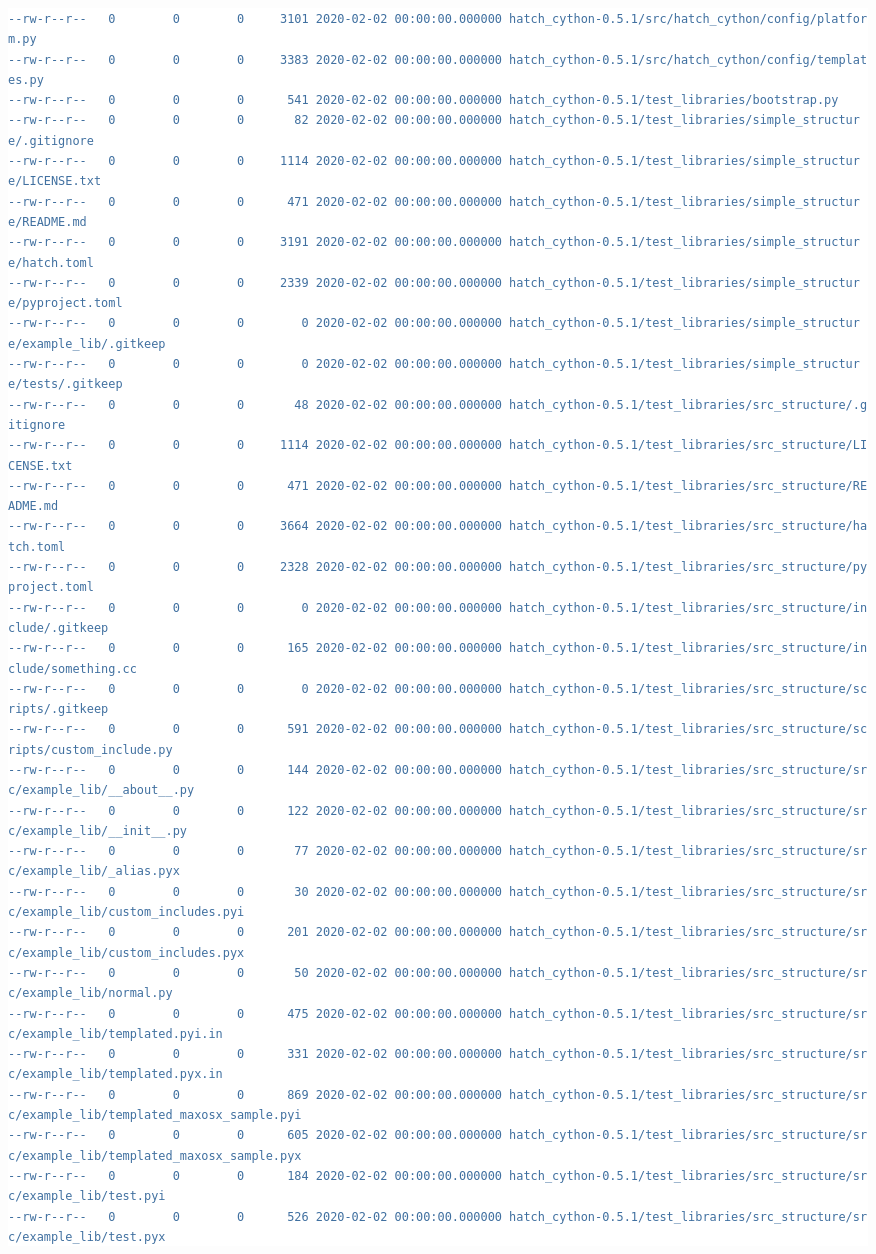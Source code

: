 ```diff
--rw-r--r--   0        0        0     3101 2020-02-02 00:00:00.000000 hatch_cython-0.5.1/src/hatch_cython/config/platform.py
--rw-r--r--   0        0        0     3383 2020-02-02 00:00:00.000000 hatch_cython-0.5.1/src/hatch_cython/config/templates.py
--rw-r--r--   0        0        0      541 2020-02-02 00:00:00.000000 hatch_cython-0.5.1/test_libraries/bootstrap.py
--rw-r--r--   0        0        0       82 2020-02-02 00:00:00.000000 hatch_cython-0.5.1/test_libraries/simple_structure/.gitignore
--rw-r--r--   0        0        0     1114 2020-02-02 00:00:00.000000 hatch_cython-0.5.1/test_libraries/simple_structure/LICENSE.txt
--rw-r--r--   0        0        0      471 2020-02-02 00:00:00.000000 hatch_cython-0.5.1/test_libraries/simple_structure/README.md
--rw-r--r--   0        0        0     3191 2020-02-02 00:00:00.000000 hatch_cython-0.5.1/test_libraries/simple_structure/hatch.toml
--rw-r--r--   0        0        0     2339 2020-02-02 00:00:00.000000 hatch_cython-0.5.1/test_libraries/simple_structure/pyproject.toml
--rw-r--r--   0        0        0        0 2020-02-02 00:00:00.000000 hatch_cython-0.5.1/test_libraries/simple_structure/example_lib/.gitkeep
--rw-r--r--   0        0        0        0 2020-02-02 00:00:00.000000 hatch_cython-0.5.1/test_libraries/simple_structure/tests/.gitkeep
--rw-r--r--   0        0        0       48 2020-02-02 00:00:00.000000 hatch_cython-0.5.1/test_libraries/src_structure/.gitignore
--rw-r--r--   0        0        0     1114 2020-02-02 00:00:00.000000 hatch_cython-0.5.1/test_libraries/src_structure/LICENSE.txt
--rw-r--r--   0        0        0      471 2020-02-02 00:00:00.000000 hatch_cython-0.5.1/test_libraries/src_structure/README.md
--rw-r--r--   0        0        0     3664 2020-02-02 00:00:00.000000 hatch_cython-0.5.1/test_libraries/src_structure/hatch.toml
--rw-r--r--   0        0        0     2328 2020-02-02 00:00:00.000000 hatch_cython-0.5.1/test_libraries/src_structure/pyproject.toml
--rw-r--r--   0        0        0        0 2020-02-02 00:00:00.000000 hatch_cython-0.5.1/test_libraries/src_structure/include/.gitkeep
--rw-r--r--   0        0        0      165 2020-02-02 00:00:00.000000 hatch_cython-0.5.1/test_libraries/src_structure/include/something.cc
--rw-r--r--   0        0        0        0 2020-02-02 00:00:00.000000 hatch_cython-0.5.1/test_libraries/src_structure/scripts/.gitkeep
--rw-r--r--   0        0        0      591 2020-02-02 00:00:00.000000 hatch_cython-0.5.1/test_libraries/src_structure/scripts/custom_include.py
--rw-r--r--   0        0        0      144 2020-02-02 00:00:00.000000 hatch_cython-0.5.1/test_libraries/src_structure/src/example_lib/__about__.py
--rw-r--r--   0        0        0      122 2020-02-02 00:00:00.000000 hatch_cython-0.5.1/test_libraries/src_structure/src/example_lib/__init__.py
--rw-r--r--   0        0        0       77 2020-02-02 00:00:00.000000 hatch_cython-0.5.1/test_libraries/src_structure/src/example_lib/_alias.pyx
--rw-r--r--   0        0        0       30 2020-02-02 00:00:00.000000 hatch_cython-0.5.1/test_libraries/src_structure/src/example_lib/custom_includes.pyi
--rw-r--r--   0        0        0      201 2020-02-02 00:00:00.000000 hatch_cython-0.5.1/test_libraries/src_structure/src/example_lib/custom_includes.pyx
--rw-r--r--   0        0        0       50 2020-02-02 00:00:00.000000 hatch_cython-0.5.1/test_libraries/src_structure/src/example_lib/normal.py
--rw-r--r--   0        0        0      475 2020-02-02 00:00:00.000000 hatch_cython-0.5.1/test_libraries/src_structure/src/example_lib/templated.pyi.in
--rw-r--r--   0        0        0      331 2020-02-02 00:00:00.000000 hatch_cython-0.5.1/test_libraries/src_structure/src/example_lib/templated.pyx.in
--rw-r--r--   0        0        0      869 2020-02-02 00:00:00.000000 hatch_cython-0.5.1/test_libraries/src_structure/src/example_lib/templated_maxosx_sample.pyi
--rw-r--r--   0        0        0      605 2020-02-02 00:00:00.000000 hatch_cython-0.5.1/test_libraries/src_structure/src/example_lib/templated_maxosx_sample.pyx
--rw-r--r--   0        0        0      184 2020-02-02 00:00:00.000000 hatch_cython-0.5.1/test_libraries/src_structure/src/example_lib/test.pyi
--rw-r--r--   0        0        0      526 2020-02-02 00:00:00.000000 hatch_cython-0.5.1/test_libraries/src_structure/src/example_lib/test.pyx
```
